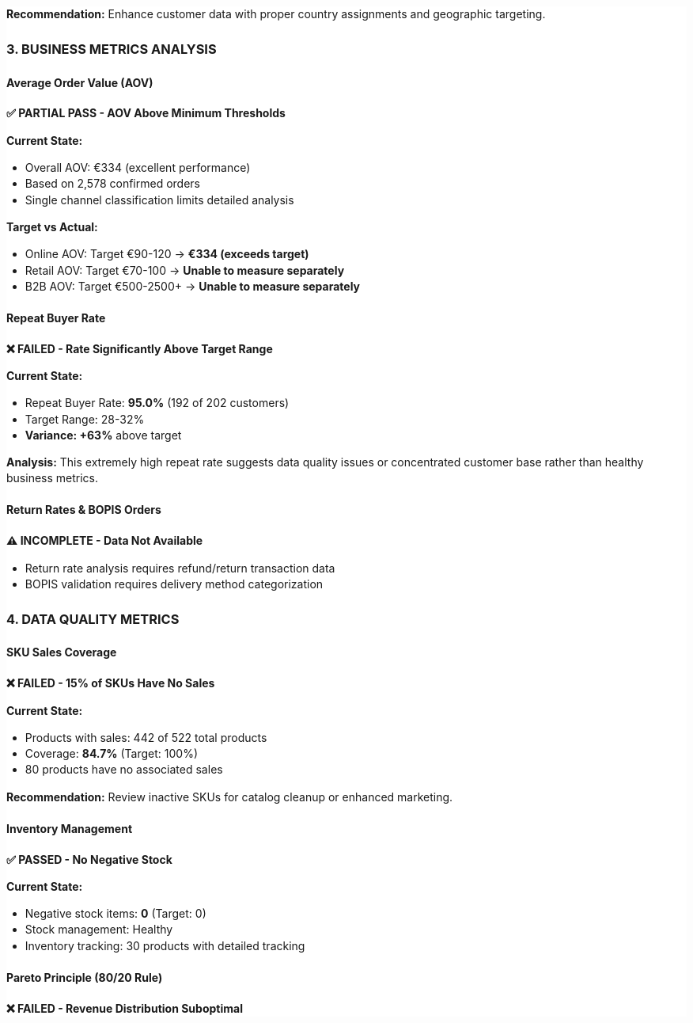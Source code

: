 **Recommendation:** Enhance customer data with proper country assignments and geographic targeting.

### 3. BUSINESS METRICS ANALYSIS

#### Average Order Value (AOV)
**✅ PARTIAL PASS - AOV Above Minimum Thresholds**

**Current State:**
- Overall AOV: €334 (excellent performance)
- Based on 2,578 confirmed orders
- Single channel classification limits detailed analysis

**Target vs Actual:**
- Online AOV: Target €90-120 → **€334 (exceeds target)**
- Retail AOV: Target €70-100 → **Unable to measure separately**
- B2B AOV: Target €500-2500+ → **Unable to measure separately**

#### Repeat Buyer Rate
**❌ FAILED - Rate Significantly Above Target Range**

**Current State:**
- Repeat Buyer Rate: **95.0%** (192 of 202 customers)
- Target Range: 28-32%
- **Variance: +63%** above target

**Analysis:** This extremely high repeat rate suggests data quality issues or concentrated customer base rather than healthy business metrics.

#### Return Rates & BOPIS Orders
**⚠️ INCOMPLETE - Data Not Available**
- Return rate analysis requires refund/return transaction data
- BOPIS validation requires delivery method categorization

### 4. DATA QUALITY METRICS

#### SKU Sales Coverage
**❌ FAILED - 15% of SKUs Have No Sales**

**Current State:**
- Products with sales: 442 of 522 total products
- Coverage: **84.7%** (Target: 100%)
- 80 products have no associated sales

**Recommendation:** Review inactive SKUs for catalog cleanup or enhanced marketing.

#### Inventory Management
**✅ PASSED - No Negative Stock**

**Current State:**
- Negative stock items: **0** (Target: 0)
- Stock management: Healthy
- Inventory tracking: 30 products with detailed tracking

#### Pareto Principle (80/20 Rule)
**❌ FAILED - Revenue Distribution Suboptimal**
